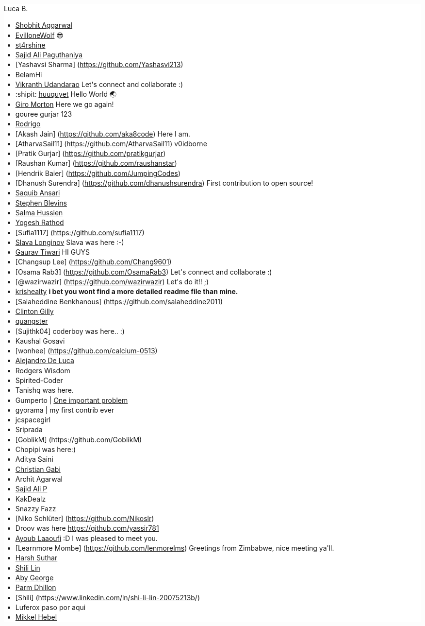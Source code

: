Luca B.
- [Shobhit Aggarwal](https://github.com/Shobhit0109)
- [EvilloneWolf](https://github.com/EvilloneWolf) 😎
- [st4rshine](https://github.com/st4rshine)
- [Sajid Ali Paguthaniya](https://github.com/SajidAliP)
- [Yashavsi Sharma] (https://github.com/Yashasvi213)
- [Belam](https://github.com/bmuia)Hi
- [Vikranth Udandarao](https://github.com/Vikranth3140) Let's connect and collaborate :)
- :shipit: [huuquyet](https://github.com/huuquyet) Hello World :earth_asia:
- [Giro Morton](https://github.com/gm0rt4l) Here we go again!
- gouree gurjar 123
- [Rodrigo](https://github.com/bcrodrigo)
- [Akash Jain] (https://github.com/aka8code) Here I am.
- [AtharvaSail11] (https://github.com/AtharvaSail11)
v0idborne
- [Pratik Gurjar] (https://github.com/pratikgurjar)
- [Raushan Kumar] (https://github.com/raushanstar)
- [Hendrik Baier] (https://github.com/JumpingCodes)
- [Dhanush Surendra] (https://github.com/dhanushsurendra) First contribution to open source!
- [Saquib Ansari](https://github.com/md-saquib)
- [Stephen Blevins](https://github.com/sblevins-dev)
- [Salma Hussien](https://github.com/Sallmahussien)
- [Yogesh Rathod](https://github.com/Yogesh9000)
- [Sufia1117] (https://github.com/sufia1117)
- [Slava Longinov](https://github.com/sla363) Slava was here :-)
- [Gaurav Tiwari](https://github.com/gauravti) HI GUYS
- [Changsup Lee] (https://github.com/Chang9601)
- [Osama Rab3] (https://github.com/OsamaRab3) Let's connect and collaborate :)
- [@wazirwazir] (https://github.com/wazirwazir) Let's do it!! ;)
- [krishealty](https://github.com/krishealty) **i bet you wont find a more detailed readme file than mine.**
- [Salaheddine Benkhanous] (https://github.com/salaheddine2011)
- [Clinton Gilly](https://github.com/Clinton-Gilly) 
- [quangster](https://github.com/quangster) 
- [Sujithk04] coderboy was here.. :)
- Kaushal Gosavi
- [wonhee] (https://github.com/calcium-0513)
- [Alejandro De Luca](https://github.com/tury3001)
- [Rodgers Wisdom](https://github.com/rodgerswisdom)
- Spirited-Coder
- Tanishq was here.
- Gumperto | [One important problem](https://youtu.be/pYXy-A4siMw?feature=shared)
- gyorama | my first contrib ever
- jcspacegirl
- Sriprada
- [GoblikM] (https://github.com/GoblikM) 
- Chopipi was here:)
- Aditya Saini
- [Christian Gabi](https://github.com/christian80gabi)
- Archit Agarwal
- [Sajid Ali P](https://github.com/SajidAliP)
- KakDealz
- Snazzy Fazz
- [Niko Schlüter] (https://github.com/Nikoslr)
- Droov was here https://github.com/yassir781
- [Ayoub Laaoufi](https://github.com/aylaaoufi) :D I was pleased to meet you.
- [Learnmore Mombe] (https://github.com/lenmorelms) Greetings from Zimbabwe, nice meeting ya'll.
- [Harsh Suthar](https://github.com/10234567Z)
- [Shili Lin](https://github.com/shililin92)
- [Aby George](https://github.com/AbyG1)
- [Parm Dhillon](https://github.com/parm-is-coding/)
- [Shili] (https://www.linkedin.com/in/shi-li-lin-20075213b/)
- Luferox paso por aqui
- [Mikkel Hebel](https://github.com/MikkelHebel)